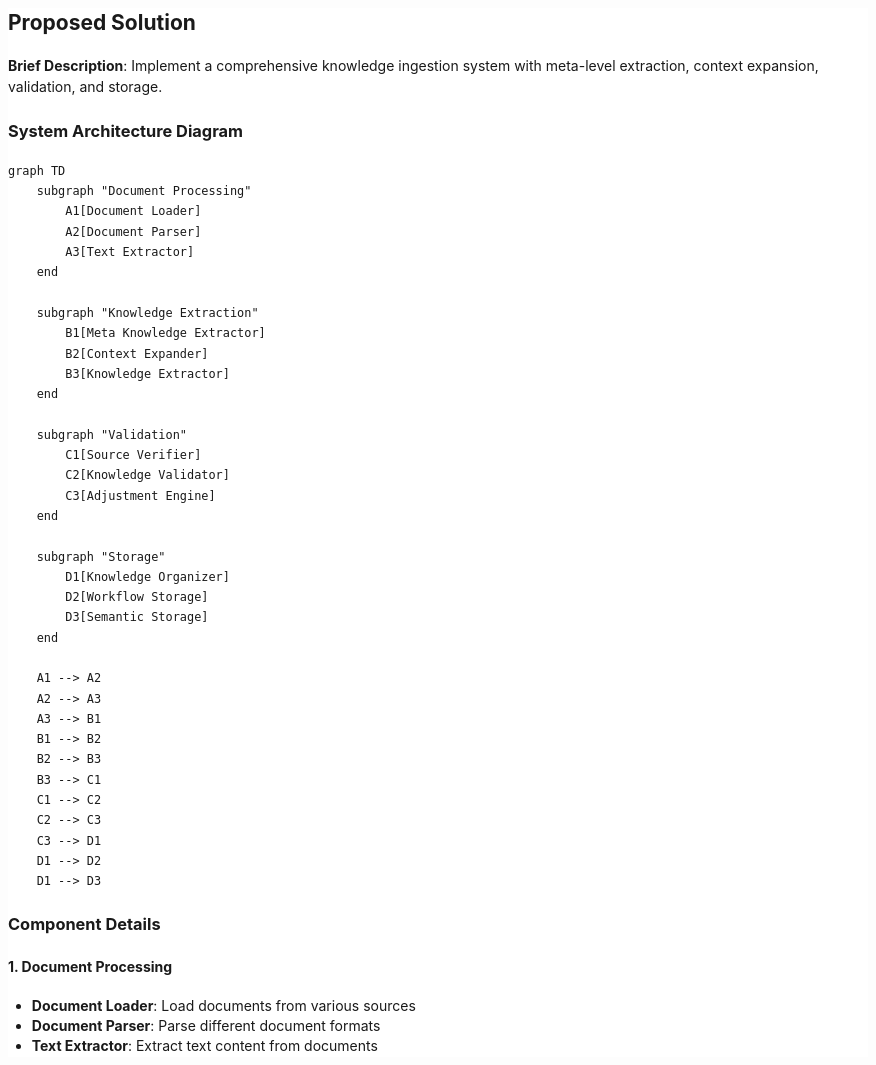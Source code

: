 ## Proposed Solution
**Brief Description**: Implement a comprehensive knowledge ingestion system with meta-level extraction, context expansion, validation, and storage.

### System Architecture Diagram
```mermaid
graph TD
    subgraph "Document Processing"
        A1[Document Loader]
        A2[Document Parser]
        A3[Text Extractor]
    end

    subgraph "Knowledge Extraction"
        B1[Meta Knowledge Extractor]
        B2[Context Expander]
        B3[Knowledge Extractor]
    end

    subgraph "Validation"
        C1[Source Verifier]
        C2[Knowledge Validator]
        C3[Adjustment Engine]
    end

    subgraph "Storage"
        D1[Knowledge Organizer]
        D2[Workflow Storage]
        D3[Semantic Storage]
    end

    A1 --> A2
    A2 --> A3
    A3 --> B1
    B1 --> B2
    B2 --> B3
    B3 --> C1
    C1 --> C2
    C2 --> C3
    C3 --> D1
    D1 --> D2
    D1 --> D3
```

### Component Details

#### 1. Document Processing
- **Document Loader**: Load documents from various sources
- **Document Parser**: Parse different document formats
- **Text Extractor**: Extract text content from documents

